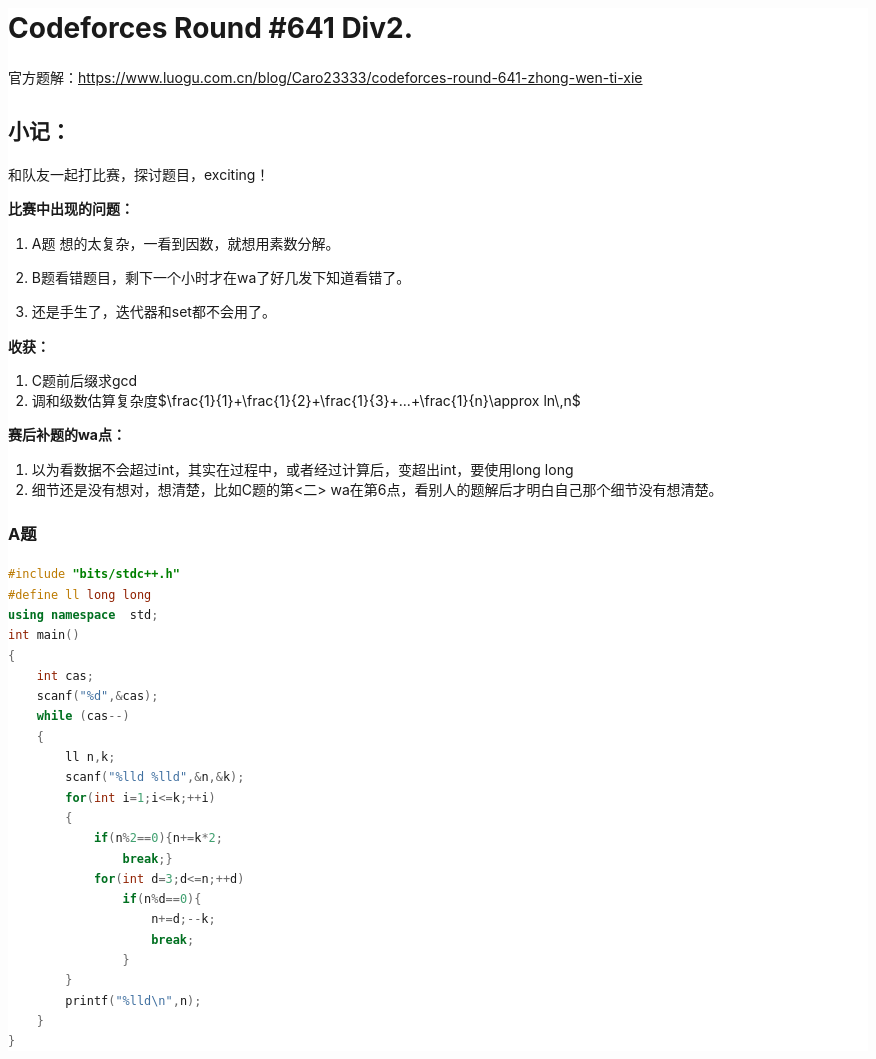 # Codeforces Round #641 Div2.

官方题解：https://www.luogu.com.cn/blog/Caro23333/codeforces-round-641-zhong-wen-ti-xie

## 小记：

和队友一起打比赛，探讨题目，exciting！

**比赛中出现的问题：**

1. A题 想的太复杂，一看到因数，就想用素数分解。

2. B题看错题目，剩下一个小时才在wa了好几发下知道看错了。

3. 还是手生了，迭代器和set都不会用了。

   

**收获：**

1. C题前后缀求gcd
2. 调和级数估算复杂度$\frac{1}{1}+\frac{1}{2}+\frac{1}{3}+...+\frac{1}{n}\approx ln\,n$

**赛后补题的wa点：**

1. 以为看数据不会超过int，其实在过程中，或者经过计算后，变超出int，要使用long long
2. 细节还是没有想对，想清楚，比如C题的第<二> wa在第6点，看别人的题解后才明白自己那个细节没有想清楚。

### A题

```c++
#include "bits/stdc++.h"
#define ll long long
using namespace  std;
int main()
{
    int cas;
    scanf("%d",&cas);
    while (cas--)
    {
        ll n,k;
        scanf("%lld %lld",&n,&k);
        for(int i=1;i<=k;++i)
        {
            if(n%2==0){n+=k*2;
                break;}
            for(int d=3;d<=n;++d)
                if(n%d==0){
                    n+=d;--k;
                    break;
                }
        }
        printf("%lld\n",n);
    }
}
```
